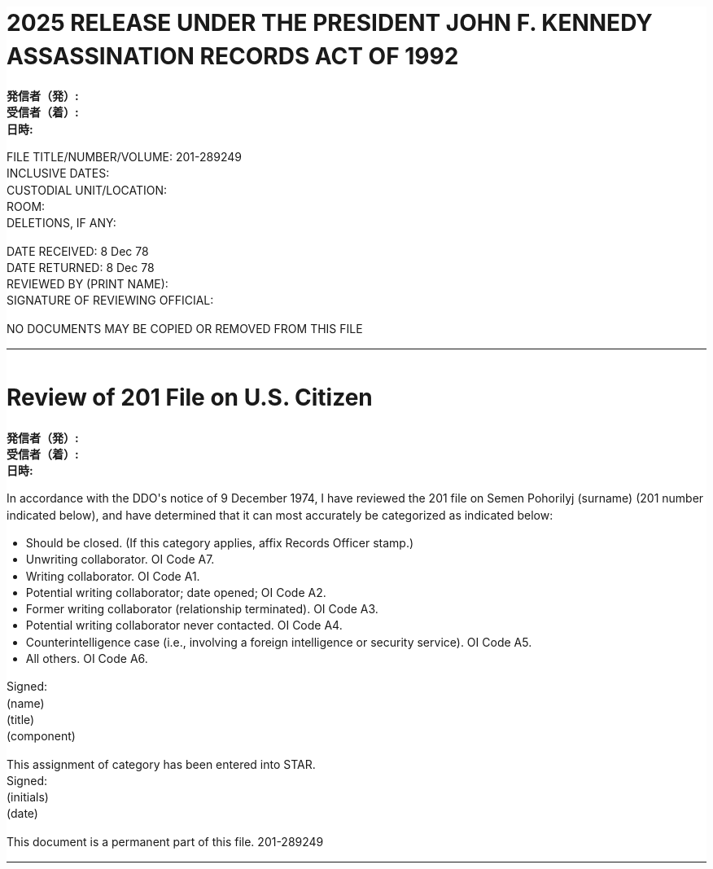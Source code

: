 # 2025 RELEASE UNDER THE PRESIDENT JOHN F. KENNEDY ASSASSINATION RECORDS ACT OF 1992

**発信者（発）:**  
**受信者（着）:**  
**日時:**  

FILE TITLE/NUMBER/VOLUME: 201-289249  
INCLUSIVE DATES:  
CUSTODIAL UNIT/LOCATION:  
ROOM:  
DELETIONS, IF ANY:  

DATE RECEIVED: 8 Dec 78  
DATE RETURNED: 8 Dec 78  
REVIEWED BY (PRINT NAME):  
SIGNATURE OF REVIEWING OFFICIAL:  

NO DOCUMENTS MAY BE COPIED OR REMOVED FROM THIS FILE

---

# Review of 201 File on U.S. Citizen

**発信者（発）:**  
**受信者（着）:**  
**日時:**  

In accordance with the DDO's notice of 9 December 1974, I have reviewed the 201 file on Semen Pohorilyj (surname) (201 number indicated below), and have determined that it can most accurately be categorized as indicated below:

- Should be closed. (If this category applies, affix Records Officer stamp.)
- Unwriting collaborator. OI Code A7.
- Writing collaborator. OI Code A1.
- Potential writing collaborator; date opened; OI Code A2.
- Former writing collaborator (relationship terminated). OI Code A3.
- Potential writing collaborator never contacted. OI Code A4.
- Counterintelligence case (i.e., involving a foreign intelligence or security service). OI Code A5.
- All others. OI Code A6.

Signed:  
(name)  
(title)  
(component)  

This assignment of category has been entered into STAR.  
Signed:  
(initials)  
(date)  

This document is a permanent part of this file. 201-289249

---